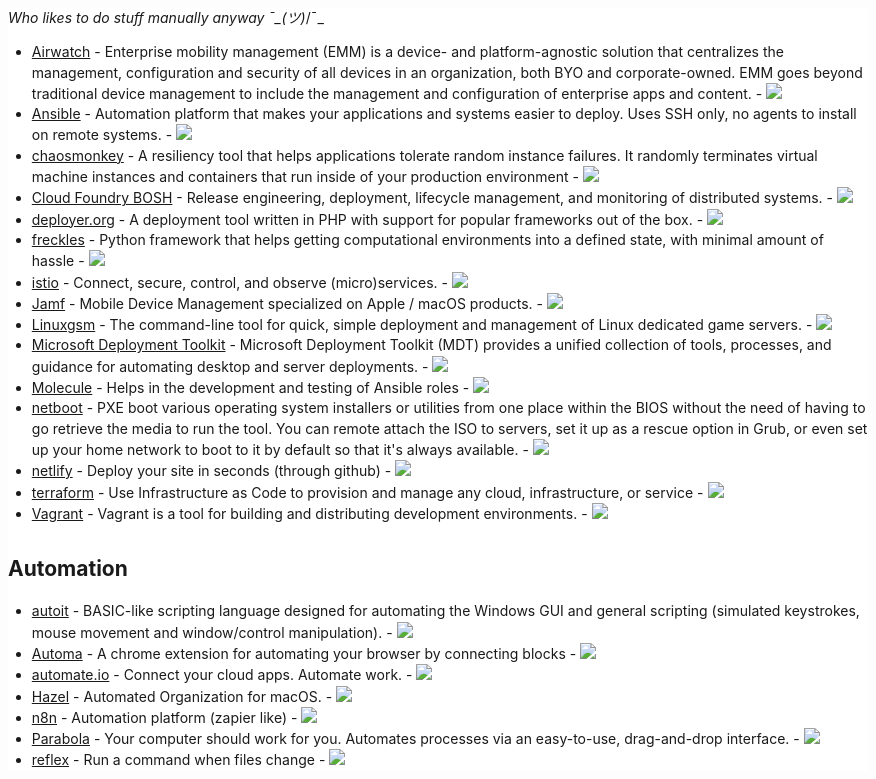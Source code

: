 _Who likes to do stuff manually anyway ¯\_(ツ)_/¯_

- [Airwatch](https://www.air-watch.com/) - Enterprise mobility management (EMM) is a device- and platform-agnostic solution that centralizes the management, configuration and security of all devices in an organization, both BYO and corporate-owned. EMM goes beyond traditional device management to include the management and configuration of enterprise apps and content. - [![](https://img.shields.io/badge/pricing-commercial-orange)](#)
- [Ansible](https://github.com/ansible/ansible) - Automation platform that makes your applications and systems easier to deploy. Uses SSH only, no agents to install on remote systems. - [![](https://img.shields.io/badge/pricing-open--source-green)](#)
- [chaosmonkey](https://github.com/Netflix/chaosmonkey) - A resiliency tool that helps applications tolerate random instance failures. It randomly terminates virtual machine instances and containers that run inside of your production environment - [![](https://img.shields.io/badge/pricing-open--source-green)](#)
- [Cloud Foundry BOSH](https://github.com/cloudfoundry/bosh) - Release engineering, deployment, lifecycle management, and monitoring of distributed systems. - [![](https://img.shields.io/badge/pricing-open--source-green)](#)
- [deployer.org](https://deployer.org/) - A deployment tool written in PHP with support for popular frameworks out of the box. - [![](https://img.shields.io/badge/pricing-open--source-green)](#)
- [freckles](https://freckles.io/) - Python framework that helps getting computational environments into a defined state, with minimal amount of hassle - [![](https://img.shields.io/badge/pricing-open--source-green)](#)
- [istio](https://istio.io/) - Connect, secure, control, and observe (micro)services. - [![](https://img.shields.io/badge/pricing-open--source-green)](#)
- [Jamf](https://www.jamf.com/) - Mobile Device Management specialized on Apple / macOS products. - [![](https://img.shields.io/badge/pricing-commercial-orange)](#)
- [Linuxgsm](https://linuxgsm.com/) - The command-line tool for quick, simple deployment and management of Linux dedicated game servers. - [![](https://img.shields.io/badge/pricing-open--source-green)](https://github.com/GameServerManagers/LinuxGSM)
- [Microsoft Deployment Toolkit](https://docs.microsoft.com/en-us/sccm/mdt/) - Microsoft Deployment Toolkit (MDT) provides a unified collection of tools, processes, and guidance for automating desktop and server deployments. - [![](https://img.shields.io/badge/pricing-free-yellow)](#)
- [Molecule](https://github.com/ansible-community/molecule) - Helps in the development and testing of Ansible roles - [![](https://img.shields.io/badge/pricing-open--source-green)](#)
- [netboot](https://netboot.xyz/) - PXE boot various operating system installers or utilities from one place within the BIOS without the need of having to go retrieve the media to run the tool. You can remote attach the ISO to servers, set it up as a rescue option in Grub, or even set up your home network to boot to it by default so that it's always available. - [![](https://img.shields.io/badge/pricing-open--source-green)](https://github.com/netbootxyz/netboot.xyz)
- [netlify](https://www.netlify.com/) - Deploy your site in seconds (through github) - [![](https://img.shields.io/badge/pricing-free-yellow)](#)
- [terraform](https://www.terraform.io/) - Use Infrastructure as Code to provision and manage any cloud, infrastructure, or service - [![](https://img.shields.io/badge/pricing-open--source-green)](#)
- [Vagrant](https://github.com/hashicorp/vagrant) - Vagrant is a tool for building and distributing development environments. - [![](https://img.shields.io/badge/pricing-open--source-green)](#)

## Automation

- [autoit](https://www.autoitscript.com/site/autoit/) - BASIC-like scripting language designed for automating the Windows GUI and general scripting (simulated keystrokes, mouse movement and window/control manipulation). - [![](https://img.shields.io/badge/pricing-free-yellow)](#)
- [Automa](https://github.com/AutomaApp/automa) - A chrome extension for automating your browser by connecting blocks - [![](https://img.shields.io/badge/pricing-free-yellow)](#)
- [automate.io](https://automate.io/) - Connect your cloud apps. Automate work. - [![](https://img.shields.io/badge/pricing-free-yellow)](#)
- [Hazel](https://www.noodlesoft.com/) - Automated Organization for macOS. - [![](https://img.shields.io/badge/pricing-commercial-orange)](#)
- [n8n](https://n8n.io/) - Automation platform (zapier like) - [![](https://img.shields.io/badge/pricing-open--source-green)](#)
- [Parabola](https://parabola.io/) - Your computer should work for you. Automates processes via an easy-to-use, drag-and-drop interface. - [![](https://img.shields.io/badge/pricing-free-yellow)](#)
- [reflex](https://github.com/cespare/reflex) - Run a command when files change - [![](https://img.shields.io/badge/pricing-open--source-green)](#)